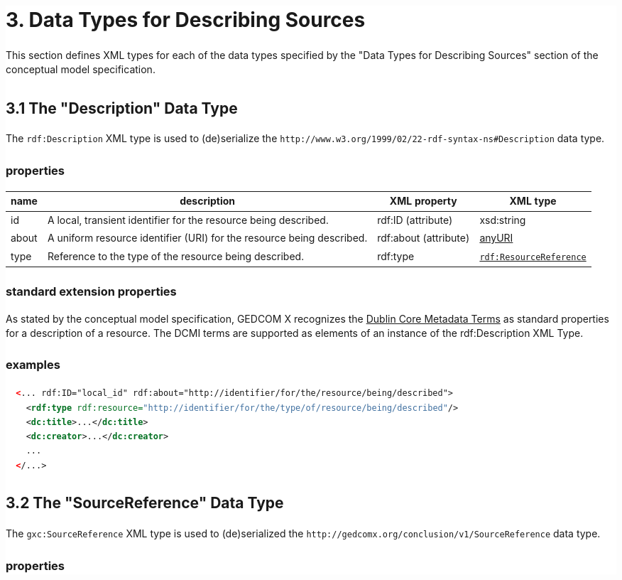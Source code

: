 # 3. Data Types for Describing Sources

This section defines XML types for each of the data types specified by the
"Data Types for Describing Sources" section of the conceptual model specification.

<a id="rdf-description"/>

## 3.1 The "Description" Data Type

The `rdf:Description` XML type is used to (de)serialize the
`http://www.w3.org/1999/02/22-rdf-syntax-ns#Description` data type.

### properties

name | description | XML property | XML type
-----|-------------|--------------|---------
id | A local, transient identifier for the resource being described. | rdf:ID (attribute) | xsd:string
about | A uniform resource identifier (URI) for the resource being described. | rdf:about (attribute) | [anyURI](#uri)
type  | Reference to the type of the resource being described. | rdf:type | [`rdf:ResourceReference`](#resource-reference)

### standard extension properties

As stated by the conceptual model specification, GEDCOM X recognizes the
[Dublin Core Metadata Terms](http://dublincore.org/documents/dcmi-terms/) as standard properties for a
description of a resource. The DCMI terms are supported as elements of an instance of the
rdf:Description XML Type.

### examples

```xml
  <... rdf:ID="local_id" rdf:about="http://identifier/for/the/resource/being/described">
    <rdf:type rdf:resource="http://identifier/for/the/type/of/resource/being/described"/>
    <dc:title>...</dc:title>
    <dc:creator>...</dc:creator>
    ...
  </...>
```

<a id="source-reference"/>

## 3.2 The "SourceReference" Data Type

The `gxc:SourceReference` XML type is used to (de)serialized the `http://gedcomx.org/conclusion/v1/SourceReference`
data type.

### properties
